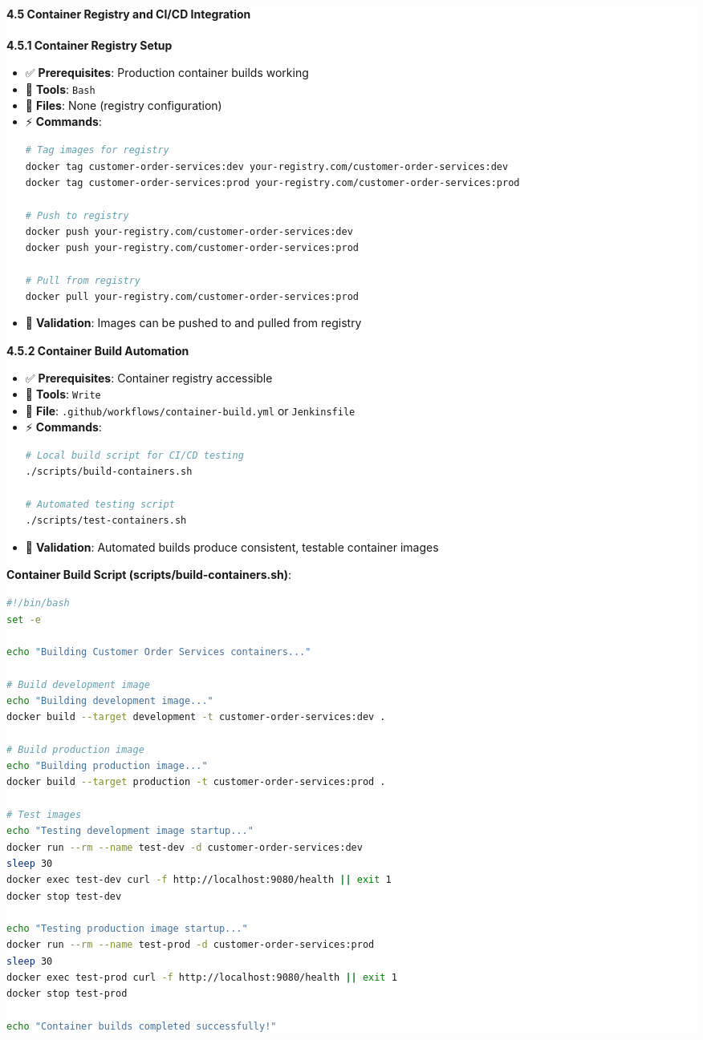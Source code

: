 #### 4.5 Container Registry and CI/CD Integration

**4.5.1 Container Registry Setup**
- ✅ **Prerequisites**: Production container builds working
- 🔧 **Tools**: `Bash`
- 📂 **Files**: None (registry configuration)
- ⚡ **Commands**: 
  ```bash
  # Tag images for registry
  docker tag customer-order-services:dev your-registry.com/customer-order-services:dev
  docker tag customer-order-services:prod your-registry.com/customer-order-services:prod
  
  # Push to registry
  docker push your-registry.com/customer-order-services:dev
  docker push your-registry.com/customer-order-services:prod
  
  # Pull from registry
  docker pull your-registry.com/customer-order-services:prod
  ```
- 🧪 **Validation**: Images can be pushed to and pulled from registry

**4.5.2 Container Build Automation**
- ✅ **Prerequisites**: Container registry accessible
- 🔧 **Tools**: `Write`
- 📂 **File**: `.github/workflows/container-build.yml` or `Jenkinsfile`
- ⚡ **Commands**: 
  ```bash
  # Local build script for CI/CD testing
  ./scripts/build-containers.sh
  
  # Automated testing script
  ./scripts/test-containers.sh
  ```
- 🧪 **Validation**: Automated builds produce consistent, testable container images

**Container Build Script (scripts/build-containers.sh)**:
```bash
#!/bin/bash
set -e

echo "Building Customer Order Services containers..."

# Build development image
echo "Building development image..."
docker build --target development -t customer-order-services:dev .

# Build production image
echo "Building production image..."
docker build --target production -t customer-order-services:prod .

# Test images
echo "Testing development image startup..."
docker run --rm --name test-dev -d customer-order-services:dev
sleep 30
docker exec test-dev curl -f http://localhost:9080/health || exit 1
docker stop test-dev

echo "Testing production image startup..."
docker run --rm --name test-prod -d customer-order-services:prod
sleep 30
docker exec test-prod curl -f http://localhost:9080/health || exit 1
docker stop test-prod

echo "Container builds completed successfully!"
```
